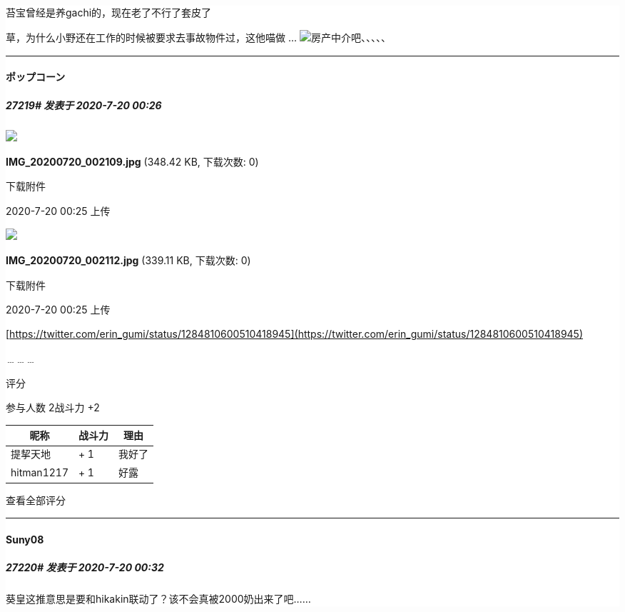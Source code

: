 苔宝曾经是养gachi的，现在老了不行了套皮了


草，为什么小野还在工作的时候被要求去事故物件过，这他喵做 ...</blockquote>
<img src="https://static.saraba1st.com/image/smiley/face2017/067.png" referrerpolicy="no-referrer">房产中介吧、、、、、


-----

####  ポップコーン  
##### 27219#       发表于 2020-7-20 00:26


<img src="https://img.saraba1st.com/forum/202007/20/002546xj08p220p5452h3z.jpg" referrerpolicy="no-referrer">


<strong>IMG_20200720_002109.jpg</strong> (348.42 KB, 下载次数: 0)

下载附件

2020-7-20 00:25 上传


<img src="https://img.saraba1st.com/forum/202007/20/002528ln24jyct49l4i00i.jpg" referrerpolicy="no-referrer">


<strong>IMG_20200720_002112.jpg</strong> (339.11 KB, 下载次数: 0)

下载附件

2020-7-20 00:25 上传


[https://twitter.com/erin_gumi/status/1284810600510418945](https://twitter.com/erin_gumi/status/1284810600510418945)


﹍﹍﹍

评分


 参与人数 2战斗力 +2

|昵称|战斗力|理由|
|----|---|---|
| 提挈天地| + 1|我好了|
| hitman1217| + 1|好露|


查看全部评分


-----

####  Suny08  
##### 27220#       发表于 2020-7-20 00:32


葵皇这推意思是要和hikakin联动了？该不会真被2000奶出来了吧……
